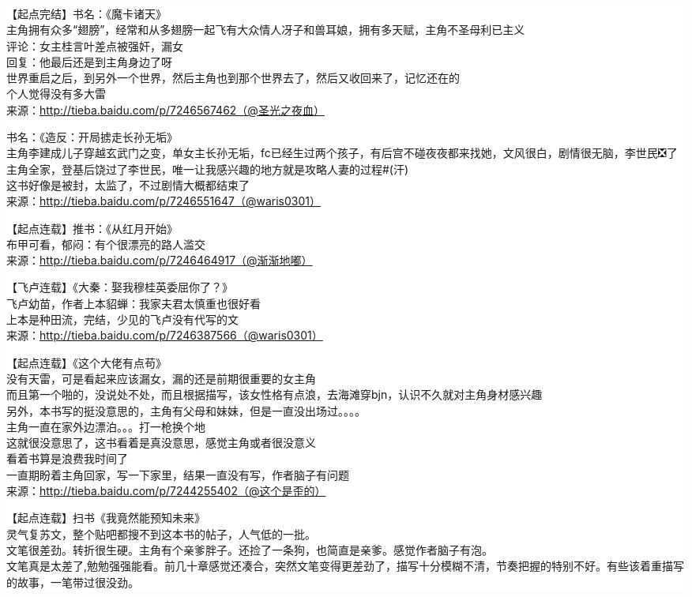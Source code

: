 【起点完结】书名：《魔卡诸天》  
主角拥有众多“翅膀”，经常和从多翅膀一起飞有大众情人冴子和兽耳娘，拥有多天赋，主角不圣母利已主义  
评论：女主桂言叶差点被强奸，漏女  
回复：他最后还是到主角身边了呀  
世界重启之后，到另外一个世界，然后主角也到那个世界去了，然后又收回来了，记忆还在的  
个人觉得没有多大雷  
来源：http://tieba.baidu.com/p/7246567462（@圣光之夜血）  
  
  
书名：《造反：开局掳走长孙无垢》  
主角李建成儿子穿越玄武门之变，单女主长孙无垢，fc已经生过两个孩子，有后宫不碰夜夜都来找她，文风很白，剧情很无脑，李世民❎了主角全家，登基后饶过了李世民，唯一让我感兴趣的地方就是攻略人妻的过程#(汗)  
这书好像是被封，太监了，不过剧情大概都结束了  
来源：http://tieba.baidu.com/p/7246551647（@waris0301）  
  
  
【起点连载】推书：《从红月开始》  
布甲可看，郁闷：有个很漂亮的路人滥交  
来源：http://tieba.baidu.com/p/7246464917（@渐渐地嘟）  
  
  
【飞卢连载】《大秦：娶我穆桂英委屈你了？》  
飞卢幼苗，作者上本貂蝉：我家夫君太慎重也很好看  
上本是种田流，完结，少见的飞卢没有代写的文  
来源：http://tieba.baidu.com/p/7246387566（@waris0301）  
  
  
【起点连载】《这个大佬有点苟》  
没有天雷，可是看起来应该漏女，漏的还是前期很重要的女主角  
而且第一个啪的，没说处不处，而且根据描写，该女性格有点浪，去海滩穿bjn，认识不久就对主角身材感兴趣  
另外，本书写的挺没意思的，主角有父母和妹妹，但是一直没出场过。。。。  
主角一直在家外边漂泊。。。打一枪换个地  
这就很没意思了，这书看着是真没意思，感觉主角或者很没意义  
看着书算是浪费我时间了  
一直期盼着主角回家，写一下家里，结果一直没有写，作者脑子有问题  
来源：http://tieba.baidu.com/p/7244255402（@这个是歪的）  
  
  
【起点连载】扫书《我竟然能预知未来》  
灵气复苏文，整个贴吧都搜不到这本书的帖子，人气低的一批。  
文笔很差劲。转折很生硬。主角有个亲爹胖子。还捡了一条狗，也简直是亲爹。感觉作者脑子有泡。  
文笔真是太差了,勉勉强强能看。前几十章感觉还凑合，突然文笔变得更差劲了，描写十分模糊不清，节奏把握的特别不好。有些该着重描写的故事，一笔带过很没劲。  
